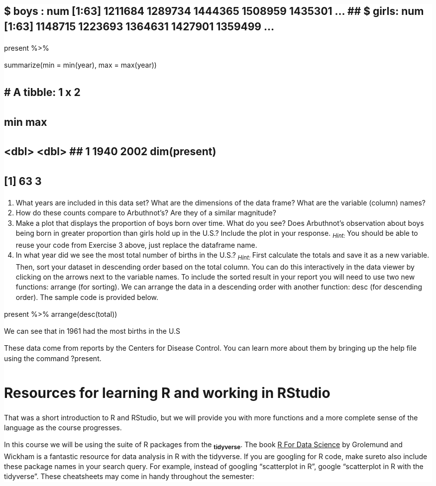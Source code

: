 ## $ boys : num [1:63] 1211684 1289734 1444365 1508959 1435301 … ## $ girls: num [1:63] 1148715 1223693 1364631 1427901 1359499 …

present %&gt;%

summarize(min = min(year), max = max(year))

## # A tibble: 1 x 2

##           min      max

## &lt;dbl&gt; &lt;dbl&gt; ## 1 1940 2002 dim(present)

## [1] 63 3

<ol>

 <li>What years are included in this data set? What are the dimensions of the data frame? What are the variable (column) names?</li>

 <li>How do these counts compare to Arbuthnot’s? Are they of a similar magnitude?</li>

 <li>Make a plot that displays the proportion of boys born over time. What do you see? Does Arbuthnot’s observation about boys being born in greater proportion than girls hold up in the U.S.? Include the plot in your response. <em><sub>Hint: </sub></em>You should be able to reuse your code from Exercise 3 above, just replace the dataframe name.</li>

 <li>In what year did we see the most total number of births in the U.S.? <em><sub>Hint: </sub></em>First calculate the totals and save it as a new variable. Then, sort your dataset in descending order based on the total column. You can do this interactively in the data viewer by clicking on the arrows next to the variable names. To include the sorted result in your report you will need to use two new functions: arrange (for sorting). We can arrange the data in a descending order with another function: desc (for descending order). The sample code is provided below.</li>

</ol>

present %&gt;% arrange(desc(total))

We can see that in 1961 had the most births in the U.S

These data come from reports by the Centers for Disease Control. You can learn more about them by bringing up the help file using the command ?present.

<h1>Resources for learning R and working in RStudio</h1>

That was a short introduction to R and RStudio, but we will provide you with more functions and a more complete sense of the language as the course progresses.

In this course we will be using the suite of R packages from the <strong><sub>tidyverse</sub></strong>. The book <a href="https://r4ds.had.co.nz/">R For Data Science</a> by Grolemund and Wickham is a fantastic resource for data analysis in R with the tidyverse. If you are googling for R code, make sureto also include these package names in your search query. For example, instead of googling “scatterplot in R”, google “scatterplot in R with the tidyverse”. These cheatsheets may come in handy throughout the semester:
